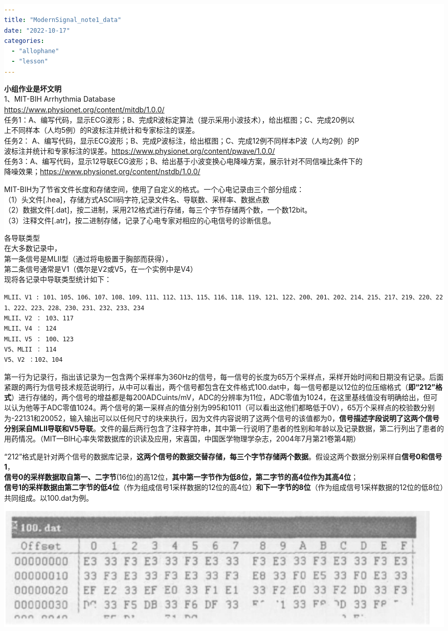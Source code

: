 ```yaml
---
title: "ModernSignal_note1_data"
date: "2022-10-17"
categories: 
  - "allophane"
  - "lesson"
---
```


**小组作业是坏文明**  
1、MIT-BIH Arrhythmia Database  
https://www.physionet.org/content/mitdb/1.0.0/  
任务1：A、编写代码，显示ECG波形；B、完成R波标定算法（提示采用小波技术），给出框图；C、完成20例以  
上不同样本（人均5例）的R波标注并统计和专家标注的误差。  
任务2： A、编写代码，显示ECG波形；B、完成P波标注，给出框图；C、完成12例不同样本P波（人均2例）的P  
波标注并统计和专家标注的误差。https://www.physionet.org/content/pwave/1.0.0/  
任务3：A、编写代码，显示12导联ECG波形；B、给出基于小波变换心电降噪方案，展示针对不同信噪比条件下的  
降噪效果；https://www.physionet.org/content/nstdb/1.0.0/

MIT-BIH为了节省文件长度和存储空间，使用了自定义的格式。一个心电记录由三个部分组成：  
（1）头文件\[.hea\]，存储方式ASCII码字符,记录文件名、导联数、采样率、数据点数  
（2）数据文件\[.dat\]，按二进制，采用212格式进行存储，每三个字节存储两个数，一个数12bit。  
（3）注释文件\[.atr\]，按二进制存储，记录了心电专家对相应的心电信号的诊断信息。

各导联类型  
在大多数记录中，  
第一条信号是MLII型（通过将电极置于胸部而获得），  
第二条信号通常是V1（偶尔是V2或V5，在一个实例中是V4）  
现将各记录中导联类型统计如下：  

```
MLII、V1 : 101、105、106、107、108、109、111、112、113、115、116、118、119、121、122、200、201、202、214、215、217、219、220、221、222、223、228、230、231、232、233、234
MLII、V2 ： 103、117
MLII、V4 ： 124
MLII、V5 ： 100、123
V5、MLII ： 114
V5、V2 ：102、104
```

第一行为记录行，指出该记录为一包含两个采样率为360Hz的信号，每一信号的长度为65万个采样点，采样开始时间和日期没有记录。后面紧跟的两行为信号技术规范说明行，从中可以看出，两个信号都包含在文件格式100.dat中，每一信号都是以12位的位压缩格式（**即“212”格式**）进行存储的，两个信号的增益都是每200ADCuints/mV，ADC的分辨率为11位，ADC零值为1024，在这里基线值没有明确给出，但可以认为他等于ADC零值1024。两个信号的第一采样点的值分别为995和1011（可以看出这他们都略低于0V），65万个采样点的校验数分别为-22131和20052，输入输出可以以任何尺寸的块来执行，因为文件内容说明了这两个信号的该值都为0，**信号描述字段说明了这两个信号分别采自MLII导联和V5导联**。文件的最后两行包含了注释字符串，其中第一行说明了患者的性别和年龄以及记录数据，第二行列出了患者的用药情况。（MIT—BIH心率失常数据库的识读及应用，宋喜国，中国医学物理学杂志，2004年7月第21卷第4期）

“212”格式是针对两个信号的数据库记录，**这两个信号的数据交替存储，每三个字节存储两个数据**。假设这两个数据分别采样自**信号0和信号1**，  
**信号0的采样数据取自第一、二字节**(16位)的高12位，**其中第一字节作为低8位，第二字节的高4位作为其高4位**；  
**信号1的采样数据由第二字节的低4位**（作为组成信号1采样数据的12位的高4位）**和下一字节的8位**（作为组成信号1采样数据的12位的低8位）共同组成。以100.dat为例。  

![](images/image-17.png)
